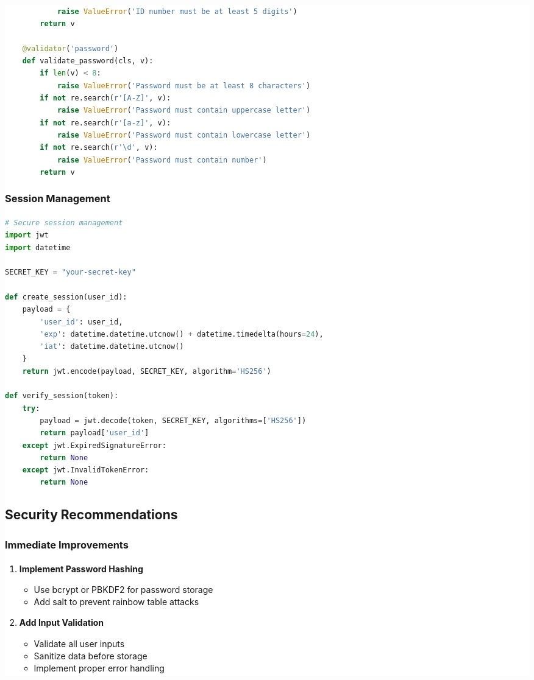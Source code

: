 ```python
            raise ValueError('ID number must be at least 5 digits')
        return v
    
    @validator('password')
    def validate_password(cls, v):
        if len(v) < 8:
            raise ValueError('Password must be at least 8 characters')
        if not re.search(r'[A-Z]', v):
            raise ValueError('Password must contain uppercase letter')
        if not re.search(r'[a-z]', v):
            raise ValueError('Password must contain lowercase letter')
        if not re.search(r'\d', v):
            raise ValueError('Password must contain number')
        return v
```

### Session Management
```python
# Secure session management
import jwt
import datetime

SECRET_KEY = "your-secret-key"

def create_session(user_id):
    payload = {
        'user_id': user_id,
        'exp': datetime.datetime.utcnow() + datetime.timedelta(hours=24),
        'iat': datetime.datetime.utcnow()
    }
    return jwt.encode(payload, SECRET_KEY, algorithm='HS256')

def verify_session(token):
    try:
        payload = jwt.decode(token, SECRET_KEY, algorithms=['HS256'])
        return payload['user_id']
    except jwt.ExpiredSignatureError:
        return None
    except jwt.InvalidTokenError:
        return None
```

## Security Recommendations

### Immediate Improvements
1. **Implement Password Hashing**
   - Use bcrypt or PBKDF2 for password storage
   - Add salt to prevent rainbow table attacks

2. **Add Input Validation**
   - Validate all user inputs
   - Sanitize data before storage
   - Implement proper error handling
